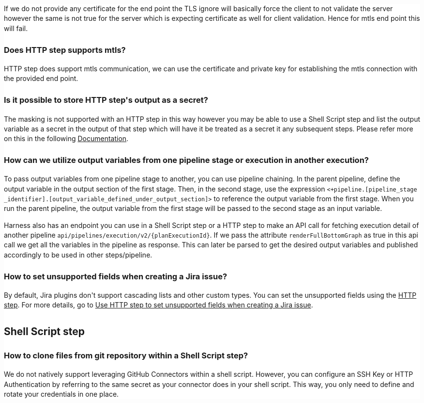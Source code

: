 If we do not provide any certificate for the end point the TLS ignore will basically force the client to not validate the server however the same is not true for the server which is expecting certificate as well for client validation. Hence for mtls end point this will fail.

### Does HTTP step supports mtls?

HTTP step does support mtls communication, we can use the certificate and private key for establishing the mtls connection with the provided end point.

### Is it possible to store HTTP step's output as a secret?

The masking is not supported with an HTTP step in this way however you may be able to use a Shell Script step and list the output variable as a secret in the output of that step which will have it be treated as a secret it any subsequent steps. Please refer more on this in the following [Documentation](https://developer.harness.io/docs/continuous-delivery/x-platform-cd-features/cd-steps/utilities/download-and-copy-artifacts-using-the-command-step/).

### How can we utilize output variables from one pipeline stage or execution in another execution?

To pass output variables from one pipeline stage to another, you can use pipeline chaining. In the parent pipeline, define the output variable in the output section of the first stage. Then, in the second stage, use the expression `<+pipeline.[pipeline_stage_identifier].[output_variable_defined_under_output_section]>` to reference the output variable from the first stage. When you run the parent pipeline, the output variable from the first stage will be passed to the second stage as an input variable.

Harness also has an endpoint you can use in a Shell Script step or a HTTP step to make an API call for fetching execution detail of another pipeline `api/pipelines/execution/v2/{planExecutionId}`. If we pass the attribute `renderFullBottomGraph` as true in this api call we get all the variables in the pipeline as response.
This can later be parsed to get the desired output variables and published accordingly to be used in other steps/pipeline.

### How to set unsupported fields when creating a Jira issue?

By default, Jira plugins don't support cascading lists and other custom types. You can set the unsupported fields using the [HTTP step](/docs/continuous-delivery/x-platform-cd-features/cd-steps/utilities/http-step/). For more details, go to [Use HTTP step to set unsupported fields when creating a Jira issue](https://developer.harness.io/kb/continuous-delivery/articles/create-cascading-fields-jira).

## Shell Script step


### How to clone files from git repository within a Shell Script step?
We do not natively support leveraging GitHub Connectors within a shell script. However, you can configure an SSH Key or HTTP Authentication by referring to the same secret as your connector does in your shell script. This way, you only need to define and rotate your credentials in one place.
